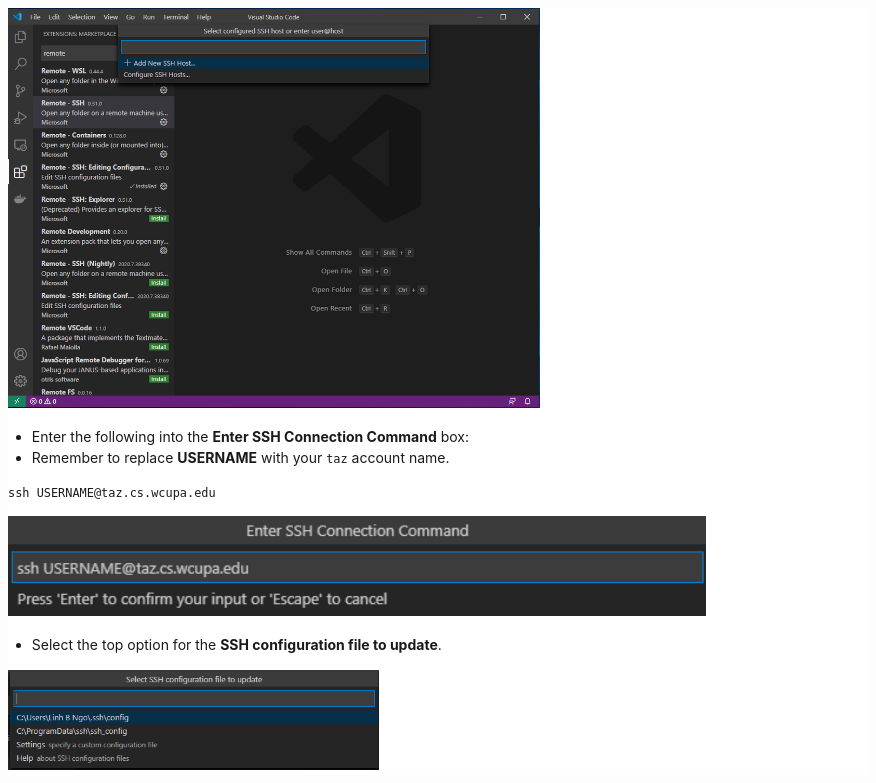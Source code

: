 <img src="assets/figure/setup/vscode_4.png" alt="List of possible hosts (currently empty)" style="height:400px">

- Enter the following into the **Enter SSH Connection Command** box:
- Remember to replace **USERNAME** with your `taz` account name. 

```
ssh USERNAME@taz.cs.wcupa.edu
```

<img src="assets/figure/setup/vscode_5.png" alt="Provide SSH command to host" style="height:100px">

- Select the top option for the **SSH configuration file to update**. 

<img src="assets/figure/setup/vscode_6.png" alt="Select destination to save configuration files" style="height:100px">
